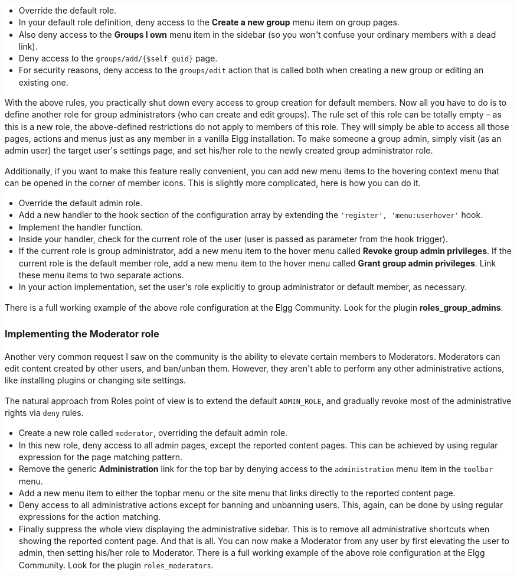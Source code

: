  * Override the default role.
 * In your default role definition, deny access to the **Create a new group** menu item on group pages.
 * Also deny access to the **Groups I own** menu item in the sidebar (so you won't confuse your ordinary members with a dead link).
 * Deny access to the `groups/add/{$self_guid}` page.
 * For security reasons, deny access to the `groups/edit` action that is called both when creating a new group or editing an existing one.

With the above rules, you practically shut down every access to group creation for default
members. Now all you have to do is to define another role for group administrators (who can
create and edit groups). The rule set of this role can be totally empty – as this is a new role, the
above-defined restrictions do not apply to members of this role. They will simply be able to
access all those pages, actions and menus just as any member in a vanilla Elgg installation.
To make someone a group admin, simply visit (as an admin user) the target user's settings page,
and set his/her role to the newly created group administrator role.

Additionally, if you want to make this feature really convenient, you can add new menu items to
the hovering context menu that can be opened in the corner of member icons. This is slightly
more complicated, here is how you can do it.

 * Override the default admin role.
 * Add a new handler to the hook section of the configuration array by extending the `'register', 'menu:userhover'` hook.
 * Implement the handler function.
 * Inside your handler, check for the current role of the user (user is passed as parameter from the hook trigger).
 * If the current role is group administrator, add a new menu item to the hover menu called **Revoke group admin privileges**. If the current role is the default member role, add a
   new menu item to the hover menu called **Grant group admin privileges**. Link these menu items to two separate actions.
 * In your action implementation, set the user's role explicitly to group administrator or default member, as necessary.

There is a full working example of the above role configuration at the Elgg Community. Look for
the plugin **roles_group_admins**.

### Implementing the Moderator role

Another very common request I saw on the community is the ability to elevate certain members
to Moderators. Moderators can edit content created by other users, and ban/unban them.
However, they aren't able to perform any other administrative actions, like installing plugins or
changing site settings.

The natural approach from Roles point of view is to extend the default `ADMIN_ROLE`, and gradually revoke most of the administrative rights via `deny` rules.

 *  Create a new role called `moderator`, overriding the default admin role.
 *  In this new role, deny access to all admin pages, except the reported content pages. This can be achieved by using regular expression for the page matching pattern.
 *  Remove the generic **Administration** link for the top bar by denying access to the `administration` menu item in the `toolbar` menu.
 *  Add a new menu item to either the topbar menu or the site menu that links directly to the reported content page.
 *  Deny access to all administrative actions except for banning and unbanning users. This, again, can be done by using regular expressions for the action matching.
 *  Finally suppress the whole view displaying the administrative sidebar. This is to remove all administrative shortcuts when showing the reported content page.
    And that is all. You can now make a Moderator from any user by first elevating the user to admin, then setting his/her role to Moderator. There is a full working example of the above role
    configuration at the Elgg Community. Look for the plugin `roles_moderators`.
